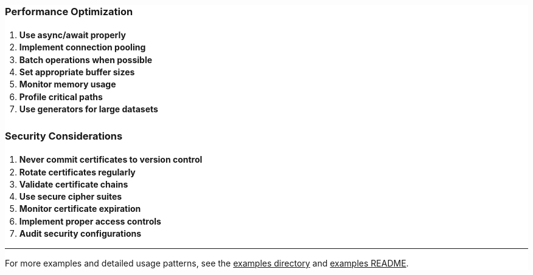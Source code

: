 ### Performance Optimization

1. **Use async/await properly**
2. **Implement connection pooling**
3. **Batch operations when possible**
4. **Set appropriate buffer sizes**
5. **Monitor memory usage**
6. **Profile critical paths**
7. **Use generators for large datasets**

### Security Considerations

1. **Never commit certificates to version control**
2. **Rotate certificates regularly**
3. **Validate certificate chains**
4. **Use secure cipher suites**
5. **Monitor certificate expiration**
6. **Implement proper access controls**
7. **Audit security configurations**

---

For more examples and detailed usage patterns, see the [examples directory](../examples/) and [examples README](examples_readme.md).
